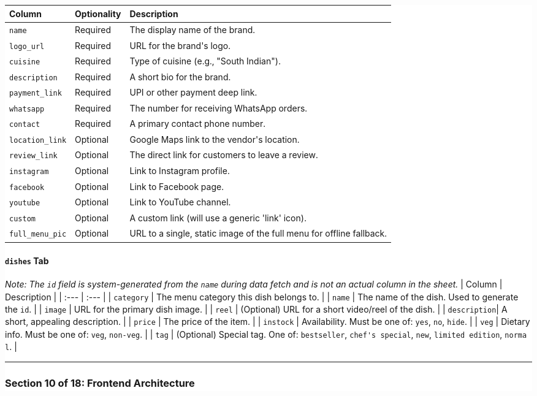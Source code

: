 | Column          | Optionality | Description                                                          |
| :-------------- | :---------- | :------------------------------------------------------------------- |
| `name`          | Required    | The display name of the brand.                                       |
| `logo_url`      | Required    | URL for the brand's logo.                                            |
| `cuisine`       | Required    | Type of cuisine (e.g., "South Indian").                              |
| `description`   | Required    | A short bio for the brand.                                           |
| `payment_link`  | Required    | UPI or other payment deep link.                                      |
| `whatsapp`      | Required    | The number for receiving WhatsApp orders.                            |
| `contact`       | Required    | A primary contact phone number.                                      |
| `location_link` | Optional    | Google Maps link to the vendor's location.                           |
| `review_link`   | Optional    | The direct link for customers to leave a review.                     |
| `instagram`     | Optional    | Link to Instagram profile.                                           |
| `facebook`      | Optional    | Link to Facebook page.                                               |
| `youtube`       | Optional    | Link to YouTube channel.                                             |
| `custom`        | Optional    | A custom link (will use a generic 'link' icon).                      |
| `full_menu_pic` | Optional    | URL to a single, static image of the full menu for offline fallback. |

#### `dishes` Tab

_Note: The `id` field is system-generated from the `name` during data fetch and is not an actual column in the sheet._
| Column | Description |
| :--- | :--- |
| `category` | The menu category this dish belongs to. |
| `name` | The name of the dish. Used to generate the `id`. |
| `image` | URL for the primary dish image. |
| `reel` | (Optional) URL for a short video/reel of the dish. |
| `description`| A short, appealing description. |
| `price` | The price of the item. |
| `instock` | Availability. Must be one of: `yes`, `no`, `hide`. |
| `veg` | Dietary info. Must be one of: `veg`, `non-veg`. |
| `tag` | (Optional) Special tag. One of: `bestseller`, `chef's special`, `new`, `limited edition`, `normal`. |

---

### Section 10 of 18: Frontend Architecture
